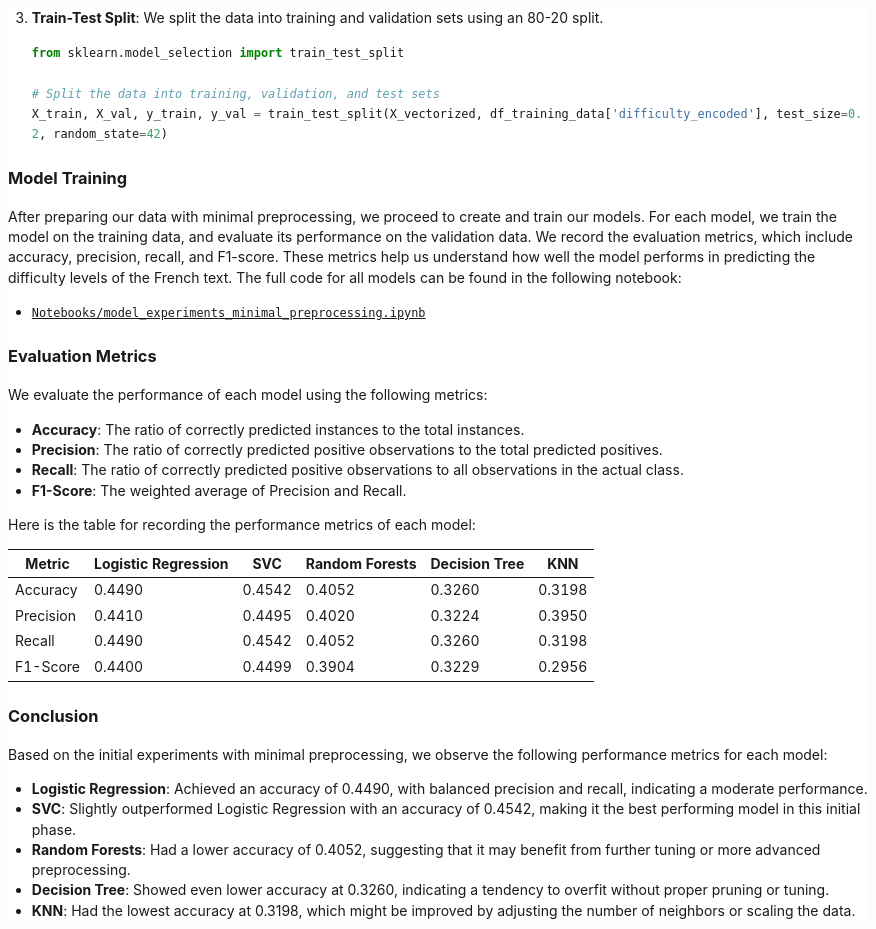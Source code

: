 3. **Train-Test Split**: We split the data into training and validation sets using an 80-20 split.

    ```python
    from sklearn.model_selection import train_test_split

    # Split the data into training, validation, and test sets
    X_train, X_val, y_train, y_val = train_test_split(X_vectorized, df_training_data['difficulty_encoded'], test_size=0.2, random_state=42)
    ```

### Model Training

After preparing our data with minimal preprocessing, we proceed to create and train our models. For each model, we train the model on the training data, and evaluate its performance on the validation data. We record the evaluation metrics, which include accuracy, precision, recall, and F1-score. These metrics help us understand how well the model performs in predicting the difficulty levels of the French text. The full code for all models can be found in the following notebook:

- [`Notebooks/model_experiments_minimal_preprocessing.ipynb`](Notebooks/model_experiments_minimal_preprocessing.ipynb)

### Evaluation Metrics

We evaluate the performance of each model using the following metrics:

- **Accuracy**: The ratio of correctly predicted instances to the total instances.
- **Precision**: The ratio of correctly predicted positive observations to the total predicted positives.
- **Recall**: The ratio of correctly predicted positive observations to all observations in the actual class.
- **F1-Score**: The weighted average of Precision and Recall.

Here is the table for recording the performance metrics of each model:


| Metric       | **Logistic Regression** | **SVC** | **Random Forests** | **Decision Tree** | **KNN** |
|--------------|-------------------------|---------|---------------------|-------------------|---------|
| Accuracy     | 0.4490                  | 0.4542  | 0.4052              | 0.3260            | 0.3198  |
| Precision    | 0.4410                  | 0.4495  | 0.4020              | 0.3224            | 0.3950  |
| Recall       | 0.4490                  | 0.4542  | 0.4052              | 0.3260            | 0.3198  |
| F1-Score     | 0.4400                  | 0.4499  | 0.3904              | 0.3229            | 0.2956  |


### Conclusion

Based on the initial experiments with minimal preprocessing, we observe the following performance metrics for each model:

- **Logistic Regression**: Achieved an accuracy of 0.4490, with balanced precision and recall, indicating a moderate performance.
- **SVC**: Slightly outperformed Logistic Regression with an accuracy of 0.4542, making it the best performing model in this initial phase.
- **Random Forests**: Had a lower accuracy of 0.4052, suggesting that it may benefit from further tuning or more advanced preprocessing.
- **Decision Tree**: Showed even lower accuracy at 0.3260, indicating a tendency to overfit without proper pruning or tuning.
- **KNN**: Had the lowest accuracy at 0.3198, which might be improved by adjusting the number of neighbors or scaling the data.
